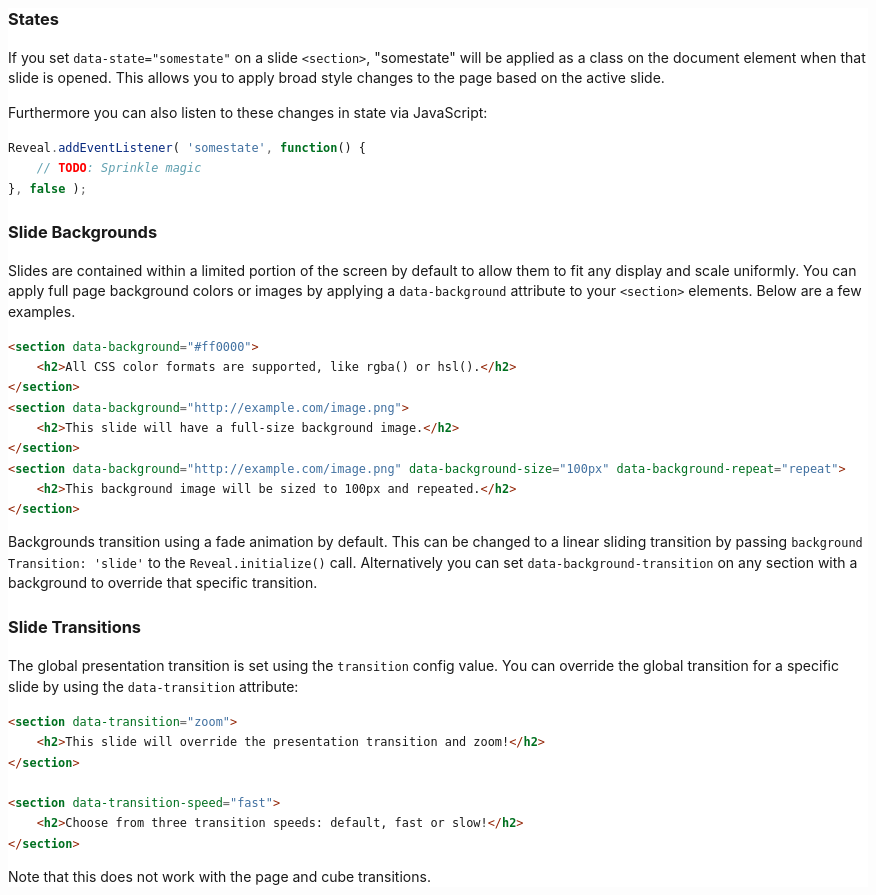 
### States

If you set ``data-state="somestate"`` on a slide ``<section>``, "somestate" will be applied as a class on the document element when that slide is opened. This allows you to apply broad style changes to the page based on the active slide.

Furthermore you can also listen to these changes in state via JavaScript:

```javascript
Reveal.addEventListener( 'somestate', function() {
	// TODO: Sprinkle magic
}, false );
```

### Slide Backgrounds

Slides are contained within a limited portion of the screen by default to allow them to fit any display and scale uniformly. You can apply full page background colors or images by applying a ```data-background``` attribute to your ```<section>``` elements. Below are a few examples.

```html
<section data-background="#ff0000">
	<h2>All CSS color formats are supported, like rgba() or hsl().</h2>
</section>
<section data-background="http://example.com/image.png">
	<h2>This slide will have a full-size background image.</h2>
</section>
<section data-background="http://example.com/image.png" data-background-size="100px" data-background-repeat="repeat">
	<h2>This background image will be sized to 100px and repeated.</h2>
</section>
```

Backgrounds transition using a fade animation by default. This can be changed to a linear sliding transition by passing ```backgroundTransition: 'slide'``` to the ```Reveal.initialize()``` call. Alternatively you can set ```data-background-transition``` on any section with a background to override that specific transition.


### Slide Transitions
The global presentation transition is set using the ```transition``` config value. You can override the global transition for a specific slide by using the ```data-transition``` attribute:

```html
<section data-transition="zoom">
	<h2>This slide will override the presentation transition and zoom!</h2>
</section>

<section data-transition-speed="fast">
	<h2>Choose from three transition speeds: default, fast or slow!</h2>
</section>
```

Note that this does not work with the page and cube transitions.
